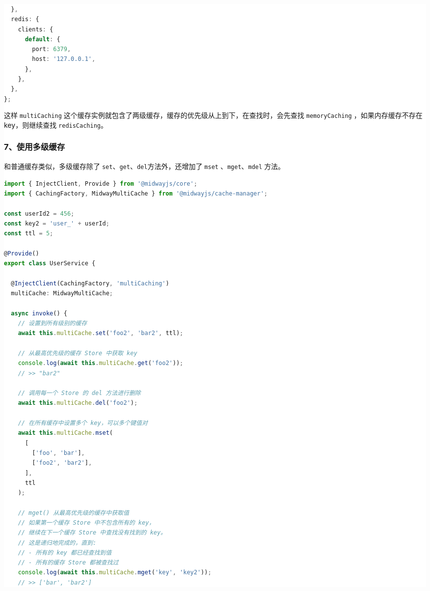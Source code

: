 ```typescript
  },
  redis: {
    clients: {
      default: {
        port: 6379,
        host: '127.0.0.1',
      },
    },
  },
};

```

这样 `multiCaching` 这个缓存实例就包含了两级缓存，缓存的优先级从上到下，在查找时，会先查找 `memoryCaching` ，如果内存缓存不存在 key，则继续查找 `redisCaching`。



### 7、使用多级缓存

和普通缓存类似，多级缓存除了 `set`、`get`、`del`方法外，还增加了 `mset` 、`mget`、`mdel` 方法。

```typescript
import { InjectClient, Provide } from '@midwayjs/core';
import { CachingFactory, MidwayMultiCache } from '@midwayjs/cache-manager';

const userId2 = 456;
const key2 = 'user_' + userId;
const ttl = 5;

@Provide()
export class UserService {

  @InjectClient(CachingFactory, 'multiCaching')
  multiCache: MidwayMultiCache;

  async invoke() {
    // 设置到所有级别的缓存
    await this.multiCache.set('foo2', 'bar2', ttl);

    // 从最高优先级的缓存 Store 中获取 key
    console.log(await this.multiCache.get('foo2'));
    // >> "bar2"

    // 调用每一个 Store 的 del 方法进行删除
    await this.multiCache.del('foo2');

    // 在所有缓存中设置多个 key，可以多个键值对
    await this.multiCache.mset(
      [
        ['foo', 'bar'],
        ['foo2', 'bar2'],
      ],
      ttl
    );

    // mget() 从最高优先级的缓存中获取值
    // 如果第一个缓存 Store 中不包含所有的 key，
    // 继续在下一个缓存 Store 中查找没有找到的 key。
    // 这是递归地完成的，直到:
    // - 所有的 key 都已经查找到值
    // - 所有的缓存 Store 都被查找过
    console.log(await this.multiCache.mget('key', 'key2'));
    // >> ['bar', 'bar2']

```